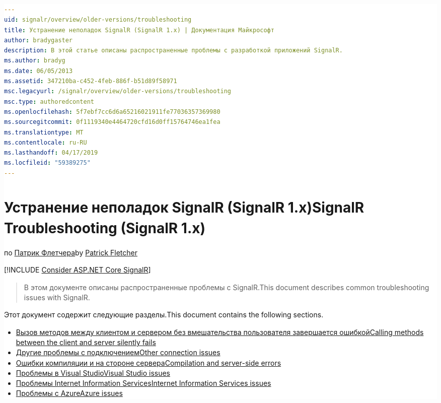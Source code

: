 ```yaml
---
uid: signalr/overview/older-versions/troubleshooting
title: Устранение неполадок SignalR (SignalR 1.x) | Документация Майкрософт
author: bradygaster
description: В этой статье описаны распространенные проблемы с разработкой приложений SignalR.
ms.author: bradyg
ms.date: 06/05/2013
ms.assetid: 347210ba-c452-4feb-886f-b51d89f58971
msc.legacyurl: /signalr/overview/older-versions/troubleshooting
msc.type: authoredcontent
ms.openlocfilehash: 5f7ebf7cc6d6a65216021911fe77036357369980
ms.sourcegitcommit: 0f1119340e4464720cfd16d0ff15764746ea1fea
ms.translationtype: MT
ms.contentlocale: ru-RU
ms.lasthandoff: 04/17/2019
ms.locfileid: "59389275"
---
```

# <a name="signalr-troubleshooting-signalr-1x"></a><span data-ttu-id="6b65e-103">Устранение неполадок SignalR (SignalR 1.x)</span><span class="sxs-lookup"><span data-stu-id="6b65e-103">SignalR Troubleshooting (SignalR 1.x)</span></span>

<span data-ttu-id="6b65e-104">по [Патрик Флетчера](https://github.com/pfletcher)</span><span class="sxs-lookup"><span data-stu-id="6b65e-104">by [Patrick Fletcher](https://github.com/pfletcher)</span></span>

[!INCLUDE [Consider ASP.NET Core SignalR](~/includes/signalr/signalr-version-disambiguation.md)]

> <span data-ttu-id="6b65e-105">В этом документе описаны распространенные проблемы с SignalR.</span><span class="sxs-lookup"><span data-stu-id="6b65e-105">This document describes common troubleshooting issues with SignalR.</span></span>


<span data-ttu-id="6b65e-106">Этот документ содержит следующие разделы.</span><span class="sxs-lookup"><span data-stu-id="6b65e-106">This document contains the following sections.</span></span>

- [<span data-ttu-id="6b65e-107">Вызов методов между клиентом и сервером без вмешательства пользователя завершается ошибкой</span><span class="sxs-lookup"><span data-stu-id="6b65e-107">Calling methods between the client and server silently fails</span></span>](#connection)
- [<span data-ttu-id="6b65e-108">Другие проблемы с подключением</span><span class="sxs-lookup"><span data-stu-id="6b65e-108">Other connection issues</span></span>](#other)
- [<span data-ttu-id="6b65e-109">Ошибки компиляции и на стороне сервера</span><span class="sxs-lookup"><span data-stu-id="6b65e-109">Compilation and server-side errors</span></span>](#server)
- [<span data-ttu-id="6b65e-110">Проблемы в Visual Studio</span><span class="sxs-lookup"><span data-stu-id="6b65e-110">Visual Studio issues</span></span>](#vs)
- [<span data-ttu-id="6b65e-111">Проблемы Internet Information Services</span><span class="sxs-lookup"><span data-stu-id="6b65e-111">Internet Information Services issues</span></span>](#iis)
- [<span data-ttu-id="6b65e-112">Проблемы с Azure</span><span class="sxs-lookup"><span data-stu-id="6b65e-112">Azure issues</span></span>](#azure)
